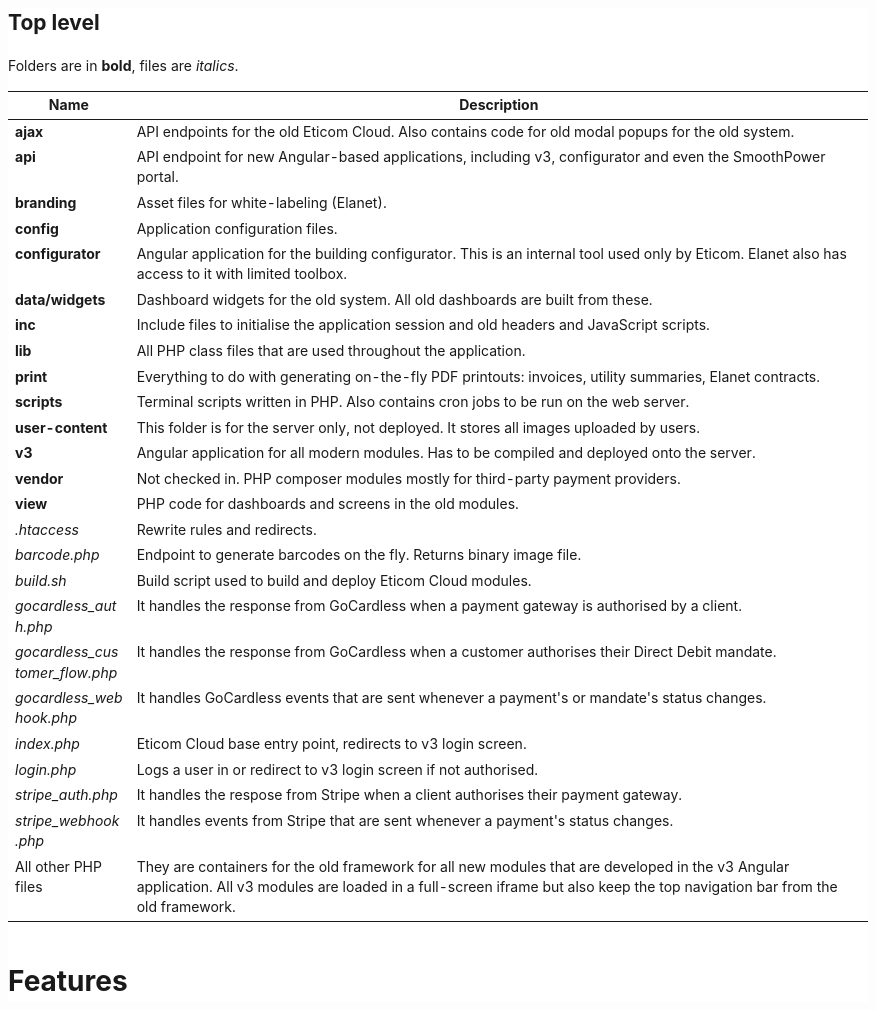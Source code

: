 ## Top level

Folders are in **bold**, files are *italics*.

| Name | Description |
| ---- | ----------- |
| **ajax** | API endpoints for the old Eticom Cloud. Also contains code for old modal popups for the old system. |
| **api** | API endpoint for new Angular-based applications, including v3, configurator and even the SmoothPower portal. |
| **branding** | Asset files for white-labeling (Elanet). |
| **config** | Application configuration files. |
| **configurator** | Angular application for the building configurator. This is an internal tool used only by Eticom. Elanet also has access to it with limited toolbox. |
| **data/widgets** | Dashboard widgets for the old system. All old dashboards are built from these. |
| **inc** | Include files to initialise the application session and old headers and JavaScript scripts. |
| **lib** | All PHP class files that are used throughout the application. |
| **print** | Everything to do with generating on-the-fly PDF printouts: invoices, utility summaries, Elanet contracts. |
| **scripts** | Terminal scripts written in PHP. Also contains cron jobs to be run on the web server. |
| **user-content** | This folder is for the server only, not deployed. It stores all images uploaded by users. |
| **v3** | Angular application for all modern modules. Has to be compiled and deployed onto the server. |
| **vendor** | Not checked in. PHP composer modules mostly for third-party payment providers. |
| **view** | PHP code for dashboards and screens in the old modules. |
| *.htaccess* | Rewrite rules and redirects. |
| *barcode.php* | Endpoint to generate barcodes on the fly. Returns binary image file. |
| *build.sh* | Build script used to build and deploy Eticom Cloud modules. |
| *gocardless_auth.php* | It handles the response from GoCardless when a payment gateway is authorised by a client. |
| *gocardless_customer_flow.php* | It handles the response from GoCardless when a customer authorises their Direct Debit mandate. |
| *gocardless_webhook.php* | It handles GoCardless events that are sent whenever a payment's or mandate's status changes. |
| *index.php* | Eticom Cloud base entry point, redirects to v3 login screen. |
| *login.php* | Logs a user in or redirect to v3 login screen if not authorised. |
| *stripe_auth.php* | It handles the respose from Stripe when a client authorises their payment gateway. |
| *stripe_webhook.php* | It handles events from Stripe that are sent whenever a payment's status changes. |
| All other PHP files | They are containers for the old framework for all new modules that are developed in the v3 Angular application. All v3 modules are loaded in a full-screen iframe but also keep the top navigation bar from the old framework. |

# Features
